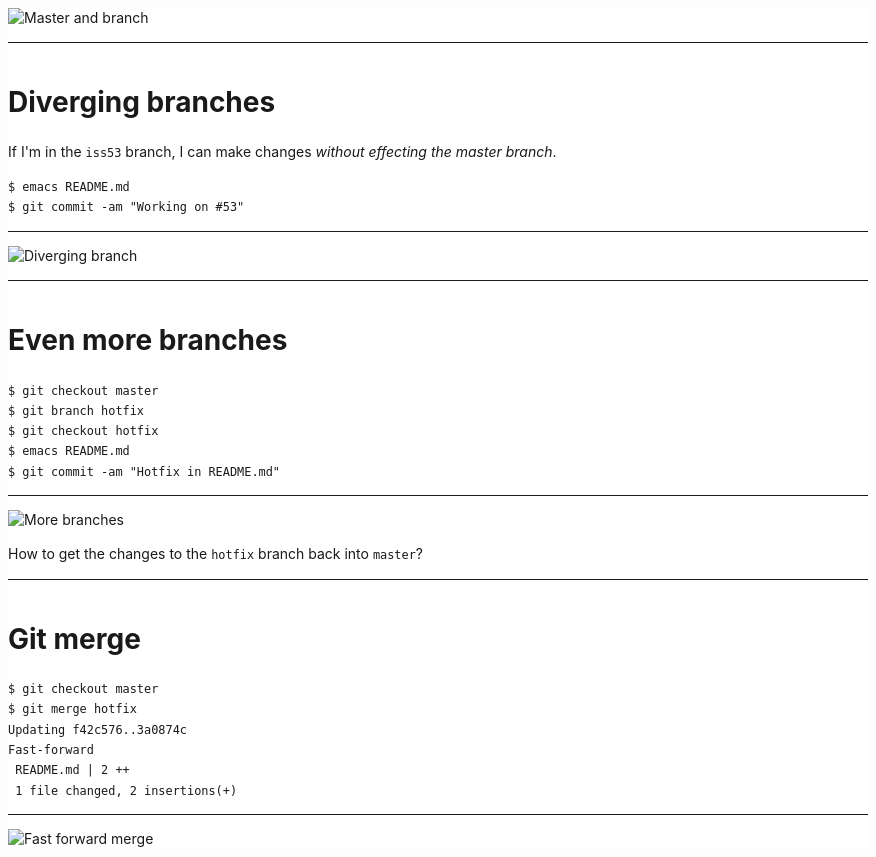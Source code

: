 ![Master and branch](img/04-create-branch.png)

--------------------------------------------------------------------------------

# Diverging branches

If I'm in the `iss53` branch, I can make changes *without effecting the master branch*.

```
$ emacs README.md
$ git commit -am "Working on #53"
```
--------------------------------------------------------------------------------


![Diverging branch](img/04-branch-diverge.png)

--------------------------------------------------------------------------------

# Even more branches

```
$ git checkout master
$ git branch hotfix
$ git checkout hotfix
$ emacs README.md
$ git commit -am "Hotfix in README.md"
```

--------------------------------------------------------------------------------

![More branches](img/04-hotfix.png)

How to get the changes to the `hotfix` branch back into `master`?

--------------------------------------------------------------------------------

# Git merge

```
$ git checkout master
$ git merge hotfix
Updating f42c576..3a0874c
Fast-forward
 README.md | 2 ++
 1 file changed, 2 insertions(+)
```

--------------------------------------------------------------------------------

![Fast forward merge](img/04-merged.png)
